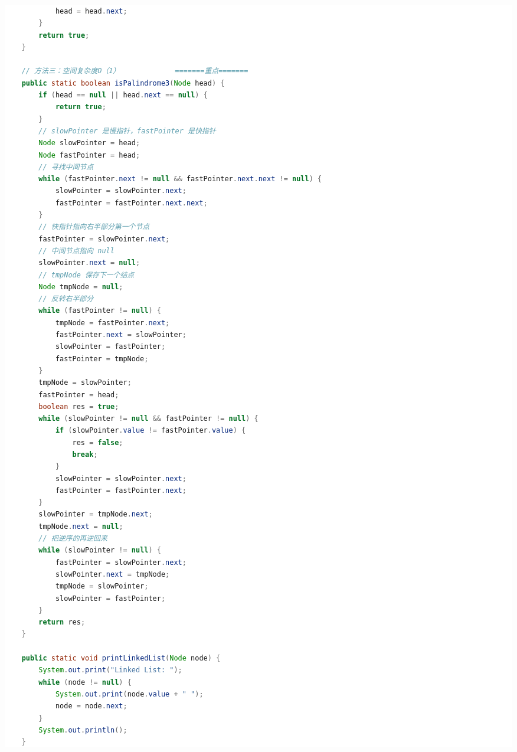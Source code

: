 ```java
            head = head.next;
        }
        return true;
    }

    // 方法三：空间复杂度O（1）             =======重点=======
    public static boolean isPalindrome3(Node head) {
        if (head == null || head.next == null) {
            return true;
        }
        // slowPointer 是慢指针，fastPointer 是快指针
        Node slowPointer = head;
        Node fastPointer = head;
        // 寻找中间节点
        while (fastPointer.next != null && fastPointer.next.next != null) {
            slowPointer = slowPointer.next;
            fastPointer = fastPointer.next.next;
        }
        // 快指针指向右半部分第一个节点
        fastPointer = slowPointer.next;
        // 中间节点指向 null
        slowPointer.next = null;
        // tmpNode 保存下一个结点
        Node tmpNode = null;
        // 反转右半部分
        while (fastPointer != null) {
            tmpNode = fastPointer.next;
            fastPointer.next = slowPointer;
            slowPointer = fastPointer;
            fastPointer = tmpNode;
        }
        tmpNode = slowPointer;
        fastPointer = head;
        boolean res = true;
        while (slowPointer != null && fastPointer != null) {
            if (slowPointer.value != fastPointer.value) {
                res = false;
                break;
            }
            slowPointer = slowPointer.next;
            fastPointer = fastPointer.next;
        }
        slowPointer = tmpNode.next;
        tmpNode.next = null;
        // 把逆序的再逆回来
        while (slowPointer != null) {
            fastPointer = slowPointer.next;
            slowPointer.next = tmpNode;
            tmpNode = slowPointer;
            slowPointer = fastPointer;
        }
        return res;
    }

    public static void printLinkedList(Node node) {
        System.out.print("Linked List: ");
        while (node != null) {
            System.out.print(node.value + " ");
            node = node.next;
        }
        System.out.println();
    }

```